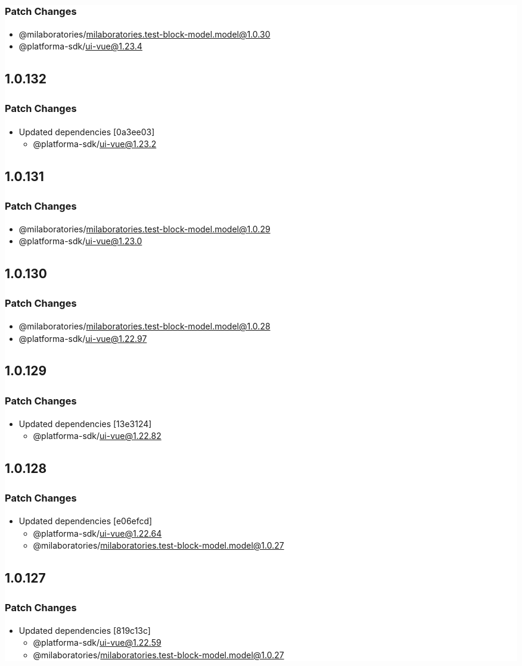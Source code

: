 ### Patch Changes

- @milaboratories/milaboratories.test-block-model.model@1.0.30
- @platforma-sdk/ui-vue@1.23.4

## 1.0.132

### Patch Changes

- Updated dependencies [0a3ee03]
  - @platforma-sdk/ui-vue@1.23.2

## 1.0.131

### Patch Changes

- @milaboratories/milaboratories.test-block-model.model@1.0.29
- @platforma-sdk/ui-vue@1.23.0

## 1.0.130

### Patch Changes

- @milaboratories/milaboratories.test-block-model.model@1.0.28
- @platforma-sdk/ui-vue@1.22.97

## 1.0.129

### Patch Changes

- Updated dependencies [13e3124]
  - @platforma-sdk/ui-vue@1.22.82

## 1.0.128

### Patch Changes

- Updated dependencies [e06efcd]
  - @platforma-sdk/ui-vue@1.22.64
  - @milaboratories/milaboratories.test-block-model.model@1.0.27

## 1.0.127

### Patch Changes

- Updated dependencies [819c13c]
  - @platforma-sdk/ui-vue@1.22.59
  - @milaboratories/milaboratories.test-block-model.model@1.0.27
